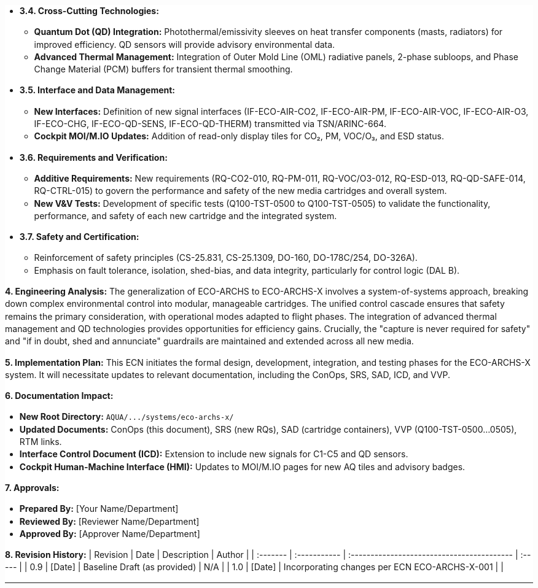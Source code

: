 *   **3.4. Cross-Cutting Technologies:**
    *   **Quantum Dot (QD) Integration:** Photothermal/emissivity sleeves on heat transfer components (masts, radiators) for improved efficiency. QD sensors will provide advisory environmental data.
    *   **Advanced Thermal Management:** Integration of Outer Mold Line (OML) radiative panels, 2-phase subloops, and Phase Change Material (PCM) buffers for transient thermal smoothing.

*   **3.5. Interface and Data Management:**
    *   **New Interfaces:** Definition of new signal interfaces (IF-ECO-AIR-CO2, IF-ECO-AIR-PM, IF-ECO-AIR-VOC, IF-ECO-AIR-O3, IF-ECO-CHG, IF-ECO-QD-SENS, IF-ECO-QD-THERM) transmitted via TSN/ARINC-664.
    *   **Cockpit MOI/M.IO Updates:** Addition of read-only display tiles for CO₂, PM, VOC/O₃, and ESD status.

*   **3.6. Requirements and Verification:**
    *   **Additive Requirements:** New requirements (RQ-CO2-010, RQ-PM-011, RQ-VOC/O3-012, RQ-ESD-013, RQ-QD-SAFE-014, RQ-CTRL-015) to govern the performance and safety of the new media cartridges and overall system.
    *   **New V&V Tests:** Development of specific tests (Q100-TST-0500 to Q100-TST-0505) to validate the functionality, performance, and safety of each new cartridge and the integrated system.

*   **3.7. Safety and Certification:**
    *   Reinforcement of safety principles (CS-25.831, CS-25.1309, DO-160, DO-178C/254, DO-326A).
    *   Emphasis on fault tolerance, isolation, shed-bias, and data integrity, particularly for control logic (DAL B).

**4. Engineering Analysis:**
The generalization of ECO-ARCHS to ECO-ARCHS-X involves a system-of-systems approach, breaking down complex environmental control into modular, manageable cartridges. The unified control cascade ensures that safety remains the primary consideration, with operational modes adapted to flight phases. The integration of advanced thermal management and QD technologies provides opportunities for efficiency gains. Crucially, the "capture is never required for safety" and "if in doubt, shed and annunciate" guardrails are maintained and extended across all new media.

**5. Implementation Plan:**
This ECN initiates the formal design, development, integration, and testing phases for the ECO-ARCHS-X system. It will necessitate updates to relevant documentation, including the ConOps, SRS, SAD, ICD, and VVP.

**6. Documentation Impact:**
*   **New Root Directory:** `AQUA/.../systems/eco-archs-x/`
*   **Updated Documents:** ConOps (this document), SRS (new RQs), SAD (cartridge containers), VVP (Q100-TST-0500…0505), RTM links.
*   **Interface Control Document (ICD):** Extension to include new signals for C1-C5 and QD sensors.
*   **Cockpit Human-Machine Interface (HMI):** Updates to MOI/M.IO pages for new AQ tiles and advisory badges.

**7. Approvals:**

*   **Prepared By:** [Your Name/Department]
*   **Reviewed By:** [Reviewer Name/Department]
*   **Approved By:** [Approver Name/Department]

**8. Revision History:**
| Revision | Date         | Description                                | Author |
| :------- | :----------- | :----------------------------------------- | :----- |
| 0.9      | [Date]       | Baseline Draft (as provided)               | N/A    |
| 1.0      | [Date]       | Incorporating changes per ECN ECO-ARCHS-X-001 |        |

---
